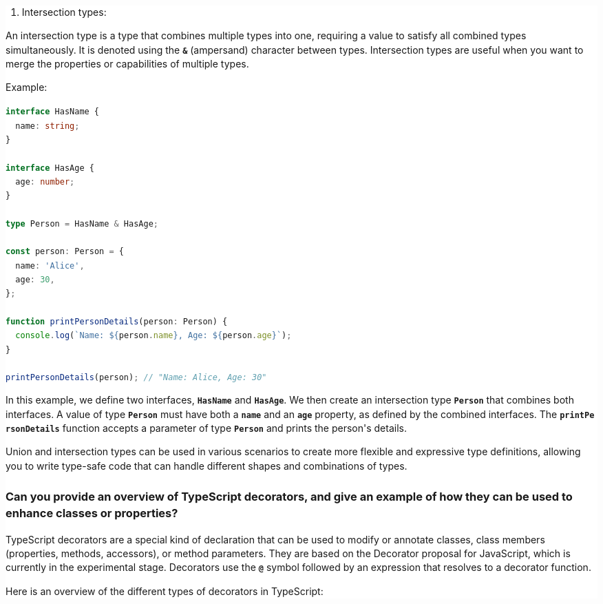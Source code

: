 1. Intersection types:

An intersection type is a type that combines multiple types into one, requiring a value to satisfy all combined types simultaneously. It is denoted using the **`&`** (ampersand) character between types. Intersection types are useful when you want to merge the properties or capabilities of multiple types.


Example:


```typescript
interface HasName {
  name: string;
}

interface HasAge {
  age: number;
}

type Person = HasName & HasAge;

const person: Person = {
  name: 'Alice',
  age: 30,
};

function printPersonDetails(person: Person) {
  console.log(`Name: ${person.name}, Age: ${person.age}`);
}

printPersonDetails(person); // "Name: Alice, Age: 30"
```


In this example, we define two interfaces, **`HasName`** and **`HasAge`**. We then create an intersection type **`Person`** that combines both interfaces. A value of type **`Person`** must have both a **`name`** and an **`age`** property, as defined by the combined interfaces. The **`printPersonDetails`** function accepts a parameter of type **`Person`** and prints the person's details.


Union and intersection types can be used in various scenarios to create more flexible and expressive type definitions, allowing you to write type-safe code that can handle different shapes and combinations of types.


### Can you provide an overview of TypeScript decorators, and give an example of how they can be used to enhance classes or properties?


TypeScript decorators are a special kind of declaration that can be used to modify or annotate classes, class members (properties, methods, accessors), or method parameters. They are based on the Decorator proposal for JavaScript, which is currently in the experimental stage. Decorators use the **`@`** symbol followed by an expression that resolves to a decorator function.


Here is an overview of the different types of decorators in TypeScript:
